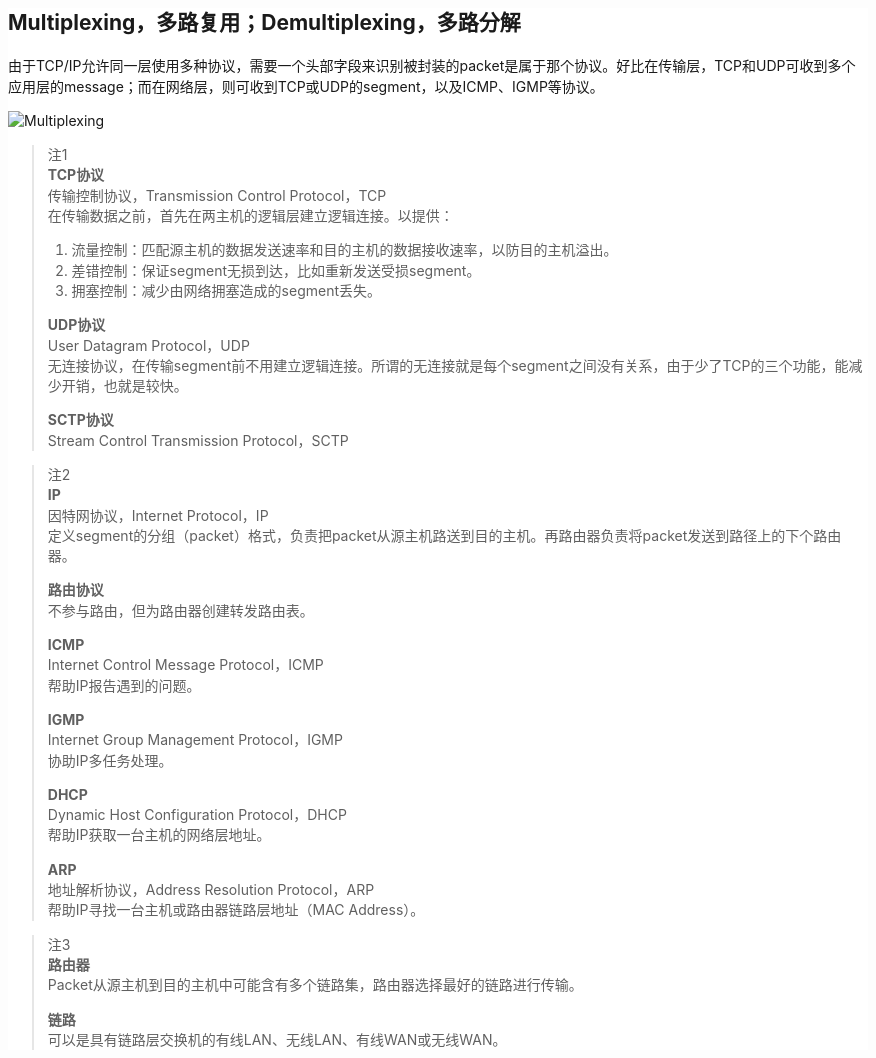 ## Multiplexing，多路复用；Demultiplexing，多路分解
由于TCP/IP允许同一层使用多种协议，需要一个头部字段来识别被封装的packet是属于那个协议。好比在传输层，TCP和UDP可收到多个应用层的message；而在网络层，则可收到TCP或UDP的segment，以及ICMP、IGMP等协议。   

![Multiplexing](https://raw.githubusercontent.com/Catherine22/Front-end-warm-up/master/screenshots/multiplexing.png)

>注1     
>**TCP协议**        
传输控制协议，Transmission Control Protocol，TCP        
在传输数据之前，首先在两主机的逻辑层建立逻辑连接。以提供：      
>1. 流量控制：匹配源主机的数据发送速率和目的主机的数据接收速率，以防目的主机溢出。       
>2. 差错控制：保证segment无损到达，比如重新发送受损segment。     
>3. 拥塞控制：减少由网络拥塞造成的segment丢失。     
>
>**UDP协议**       
User Datagram Protocol，UDP     
无连接协议，在传输segment前不用建立逻辑连接。所谓的无连接就是每个segment之间没有关系，由于少了TCP的三个功能，能减少开销，也就是较快。     
>
>**SCTP协议**       
Stream Control Transmission Protocol，SCTP

>注2     
>**IP**      
因特网协议，Internet Protocol，IP       
定义segment的分组（packet）格式，负责把packet从源主机路送到目的主机。再路由器负责将packet发送到路径上的下个路由器。     
>
>**路由协议**        
不参与路由，但为路由器创建转发路由表。      
>
>**ICMP**        
Internet Control Message Protocol，ICMP     
帮助IP报告遇到的问题。     
>
>**IGMP**        
Internet Group Management Protocol，IGMP        
协助IP多任务处理。        
>
>**DHCP**        
Dynamic Host Configuration Protocol，DHCP       
帮助IP获取一台主机的网络层地址。        
>
>**ARP**     
地址解析协议，Address Resolution Protocol，ARP      
帮助IP寻找一台主机或路由器链路层地址（MAC Address）。      

>注3     
>**路由器**      
Packet从源主机到目的主机中可能含有多个链路集，路由器选择最好的链路进行传输。       
>
>**链路**        
可以是具有链路层交换机的有线LAN、无线LAN、有线WAN或无线WAN。
